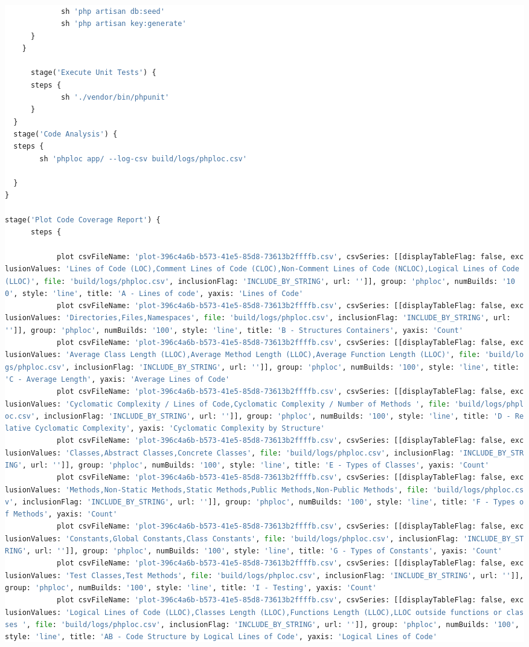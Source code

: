 ```py
             sh 'php artisan db:seed'
             sh 'php artisan key:generate'
      }
    }

      stage('Execute Unit Tests') {
      steps {
             sh './vendor/bin/phpunit'
      } 
  }
  stage('Code Analysis') {
  steps {
        sh 'phploc app/ --log-csv build/logs/phploc.csv'

  }
}

stage('Plot Code Coverage Report') {
      steps {

            plot csvFileName: 'plot-396c4a6b-b573-41e5-85d8-73613b2ffffb.csv', csvSeries: [[displayTableFlag: false, exclusionValues: 'Lines of Code (LOC),Comment Lines of Code (CLOC),Non-Comment Lines of Code (NCLOC),Logical Lines of Code (LLOC)', file: 'build/logs/phploc.csv', inclusionFlag: 'INCLUDE_BY_STRING', url: '']], group: 'phploc', numBuilds: '100', style: 'line', title: 'A - Lines of code', yaxis: 'Lines of Code'
            plot csvFileName: 'plot-396c4a6b-b573-41e5-85d8-73613b2ffffb.csv', csvSeries: [[displayTableFlag: false, exclusionValues: 'Directories,Files,Namespaces', file: 'build/logs/phploc.csv', inclusionFlag: 'INCLUDE_BY_STRING', url: '']], group: 'phploc', numBuilds: '100', style: 'line', title: 'B - Structures Containers', yaxis: 'Count'
            plot csvFileName: 'plot-396c4a6b-b573-41e5-85d8-73613b2ffffb.csv', csvSeries: [[displayTableFlag: false, exclusionValues: 'Average Class Length (LLOC),Average Method Length (LLOC),Average Function Length (LLOC)', file: 'build/logs/phploc.csv', inclusionFlag: 'INCLUDE_BY_STRING', url: '']], group: 'phploc', numBuilds: '100', style: 'line', title: 'C - Average Length', yaxis: 'Average Lines of Code'
            plot csvFileName: 'plot-396c4a6b-b573-41e5-85d8-73613b2ffffb.csv', csvSeries: [[displayTableFlag: false, exclusionValues: 'Cyclomatic Complexity / Lines of Code,Cyclomatic Complexity / Number of Methods ', file: 'build/logs/phploc.csv', inclusionFlag: 'INCLUDE_BY_STRING', url: '']], group: 'phploc', numBuilds: '100', style: 'line', title: 'D - Relative Cyclomatic Complexity', yaxis: 'Cyclomatic Complexity by Structure'      
            plot csvFileName: 'plot-396c4a6b-b573-41e5-85d8-73613b2ffffb.csv', csvSeries: [[displayTableFlag: false, exclusionValues: 'Classes,Abstract Classes,Concrete Classes', file: 'build/logs/phploc.csv', inclusionFlag: 'INCLUDE_BY_STRING', url: '']], group: 'phploc', numBuilds: '100', style: 'line', title: 'E - Types of Classes', yaxis: 'Count'
            plot csvFileName: 'plot-396c4a6b-b573-41e5-85d8-73613b2ffffb.csv', csvSeries: [[displayTableFlag: false, exclusionValues: 'Methods,Non-Static Methods,Static Methods,Public Methods,Non-Public Methods', file: 'build/logs/phploc.csv', inclusionFlag: 'INCLUDE_BY_STRING', url: '']], group: 'phploc', numBuilds: '100', style: 'line', title: 'F - Types of Methods', yaxis: 'Count'
            plot csvFileName: 'plot-396c4a6b-b573-41e5-85d8-73613b2ffffb.csv', csvSeries: [[displayTableFlag: false, exclusionValues: 'Constants,Global Constants,Class Constants', file: 'build/logs/phploc.csv', inclusionFlag: 'INCLUDE_BY_STRING', url: '']], group: 'phploc', numBuilds: '100', style: 'line', title: 'G - Types of Constants', yaxis: 'Count'
            plot csvFileName: 'plot-396c4a6b-b573-41e5-85d8-73613b2ffffb.csv', csvSeries: [[displayTableFlag: false, exclusionValues: 'Test Classes,Test Methods', file: 'build/logs/phploc.csv', inclusionFlag: 'INCLUDE_BY_STRING', url: '']], group: 'phploc', numBuilds: '100', style: 'line', title: 'I - Testing', yaxis: 'Count'
            plot csvFileName: 'plot-396c4a6b-b573-41e5-85d8-73613b2ffffb.csv', csvSeries: [[displayTableFlag: false, exclusionValues: 'Logical Lines of Code (LLOC),Classes Length (LLOC),Functions Length (LLOC),LLOC outside functions or classes ', file: 'build/logs/phploc.csv', inclusionFlag: 'INCLUDE_BY_STRING', url: '']], group: 'phploc', numBuilds: '100', style: 'line', title: 'AB - Code Structure by Logical Lines of Code', yaxis: 'Logical Lines of Code'
```
